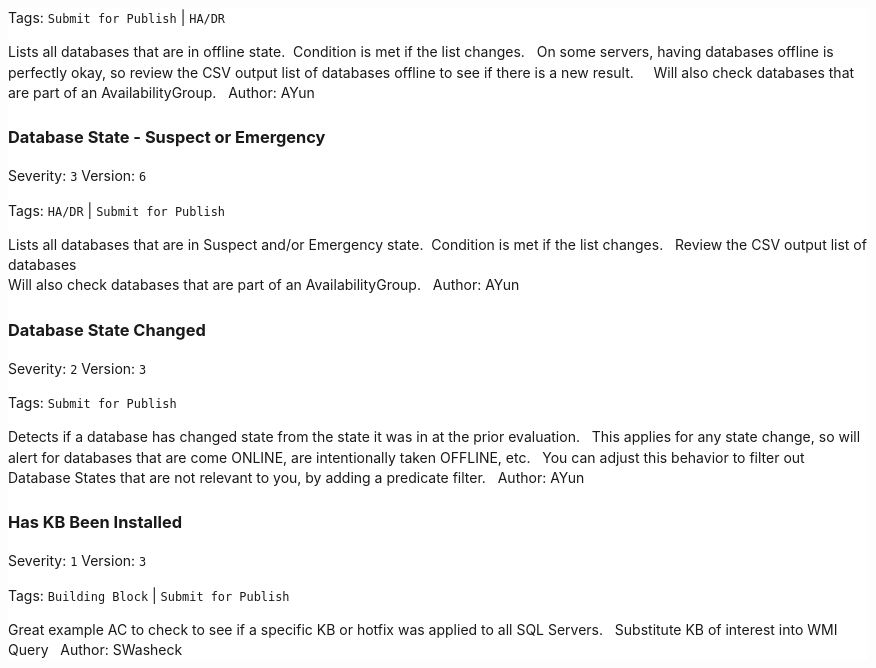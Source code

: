 Tags: `Submit for Publish` | `HA/DR` 

Lists all databases that are in offline state.  Condition is met if the
list changes.
 
On some servers, having databases offline is perfectly okay, so review
the CSV output list of databases offline to see if there is a new
result.  
 
Will also check databases that are part of an AvailabilityGroup.
 
Author: AYun


### Database State - Suspect or Emergency
Severity: `3`
Version: `6` 

Tags: `HA/DR` | `Submit for Publish` 

Lists all databases that are in Suspect and/or Emergency state.
 Condition is met if the list changes.
 
Review the CSV output list of databases  
Will also check databases that are part of an AvailabilityGroup.
 
Author: AYun


### Database State Changed
Severity: `2`
Version: `3` 

Tags: `Submit for Publish` 

Detects if a database has changed state from the state it was in at the
prior evaluation.
 
This applies for any state change, so will alert for databases that are
come ONLINE, are intentionally taken OFFLINE, etc.
 
You can adjust this behavior to filter out Database States that are not
relevant to you, by adding a predicate filter.
 
Author: AYun


### Has KB Been Installed
Severity: `1`
Version: `3` 

Tags: `Building Block` | `Submit for Publish` 

Great example AC to check to see if a specific KB or hotfix was applied
to all SQL Servers.
 
Substitute KB of interest into WMI Query
 
Author: SWasheck
